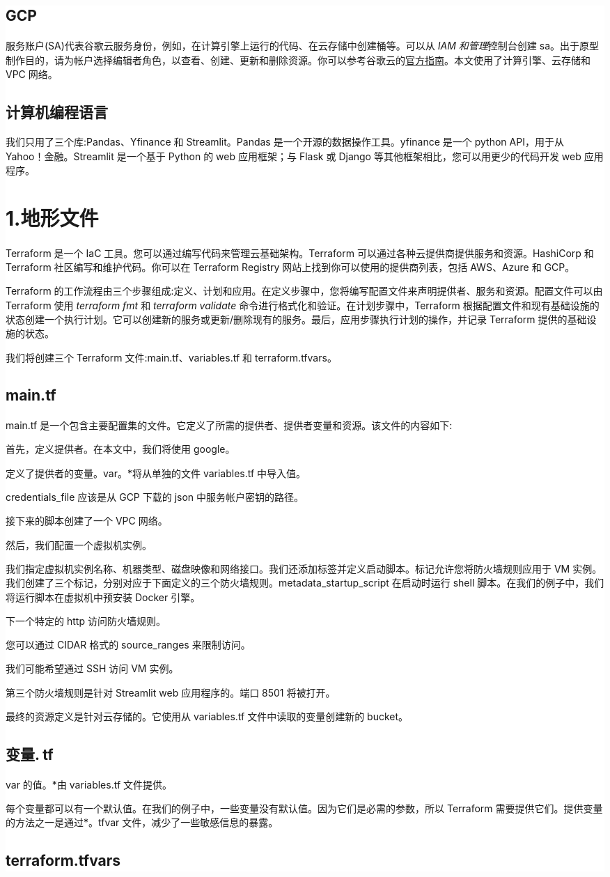 ## GCP

服务账户(SA)代表谷歌云服务身份，例如，在计算引擎上运行的代码、在云存储中创建桶等。可以从 *IAM 和管理*控制台创建 sa。出于原型制作目的，请为帐户选择编辑者角色，以查看、创建、更新和删除资源。你可以参考谷歌云的[官方指南](https://cloud.google.com/iam/docs/creating-managing-service-accounts)。本文使用了计算引擎、云存储和 VPC 网络。

## 计算机编程语言

我们只用了三个库:Pandas、Yfinance 和 Streamlit。Pandas 是一个开源的数据操作工具。yfinance 是一个 python API，用于从 Yahoo！金融。Streamlit 是一个基于 Python 的 web 应用框架；与 Flask 或 Django 等其他框架相比，您可以用更少的代码开发 web 应用程序。

# 1.地形文件

Terraform 是一个 IaC 工具。您可以通过编写代码来管理云基础架构。Terraform 可以通过各种云提供商提供服务和资源。HashiCorp 和 Terraform 社区编写和维护代码。你可以在 Terraform Registry 网站上找到你可以使用的提供商列表，包括 AWS、Azure 和 GCP。

Terraform 的工作流程由三个步骤组成:定义、计划和应用。在定义步骤中，您将编写配置文件来声明提供者、服务和资源。配置文件可以由 Terraform 使用 *terraform fmt* 和 *terraform validate* 命令进行格式化和验证。在计划步骤中，Terraform 根据配置文件和现有基础设施的状态创建一个执行计划。它可以创建新的服务或更新/删除现有的服务。最后，应用步骤执行计划的操作，并记录 Terraform 提供的基础设施的状态。

我们将创建三个 Terraform 文件:main.tf、variables.tf 和 terraform.tfvars。

## main.tf

main.tf 是一个包含主要配置集的文件。它定义了所需的提供者、提供者变量和资源。该文件的内容如下:

首先，定义提供者。在本文中，我们将使用 google。

定义了提供者的变量。var。*将从单独的文件 variables.tf 中导入值。

credentials_file 应该是从 GCP 下载的 json 中服务帐户密钥的路径。

接下来的脚本创建了一个 VPC 网络。

然后，我们配置一个虚拟机实例。

我们指定虚拟机实例名称、机器类型、磁盘映像和网络接口。我们还添加标签并定义启动脚本。标记允许您将防火墙规则应用于 VM 实例。我们创建了三个标记，分别对应于下面定义的三个防火墙规则。metadata_startup_script 在启动时运行 shell 脚本。在我们的例子中，我们将运行脚本在虚拟机中预安装 Docker 引擎。

下一个特定的 http 访问防火墙规则。

您可以通过 CIDAR 格式的 source_ranges 来限制访问。

我们可能希望通过 SSH 访问 VM 实例。

第三个防火墙规则是针对 Streamlit web 应用程序的。端口 8501 将被打开。

最终的资源定义是针对云存储的。它使用从 variables.tf 文件中读取的变量创建新的 bucket。

## 变量. tf

var 的值。*由 variables.tf 文件提供。

每个变量都可以有一个默认值。在我们的例子中，一些变量没有默认值。因为它们是必需的参数，所以 Terraform 需要提供它们。提供变量的方法之一是通过*。tfvar 文件，减少了一些敏感信息的暴露。

## terraform.tfvars
